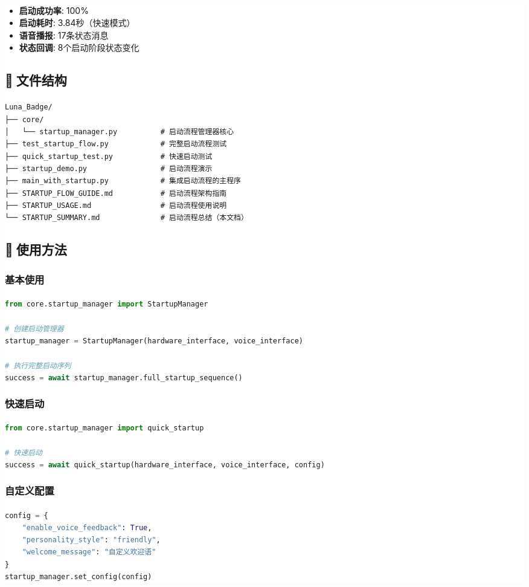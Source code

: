 - **启动成功率**: 100%
- **启动耗时**: 3.84秒（快速模式）
- **语音播报**: 17条状态消息
- **状态回调**: 8个启动阶段状态变化

## 📁 文件结构

```
Luna_Badge/
├── core/
│   └── startup_manager.py          # 启动流程管理器核心
├── test_startup_flow.py            # 完整启动流程测试
├── quick_startup_test.py           # 快速启动测试
├── startup_demo.py                 # 启动流程演示
├── main_with_startup.py            # 集成启动流程的主程序
├── STARTUP_FLOW_GUIDE.md           # 启动流程架构指南
├── STARTUP_USAGE.md                # 启动流程使用说明
└── STARTUP_SUMMARY.md              # 启动流程总结（本文档）
```

## 🚀 使用方法

### 基本使用

```python
from core.startup_manager import StartupManager

# 创建启动管理器
startup_manager = StartupManager(hardware_interface, voice_interface)

# 执行完整启动序列
success = await startup_manager.full_startup_sequence()
```

### 快速启动

```python
from core.startup_manager import quick_startup

# 快速启动
success = await quick_startup(hardware_interface, voice_interface, config)
```

### 自定义配置

```python
config = {
    "enable_voice_feedback": True,
    "personality_style": "friendly",
    "welcome_message": "自定义欢迎语"
}
startup_manager.set_config(config)
```
